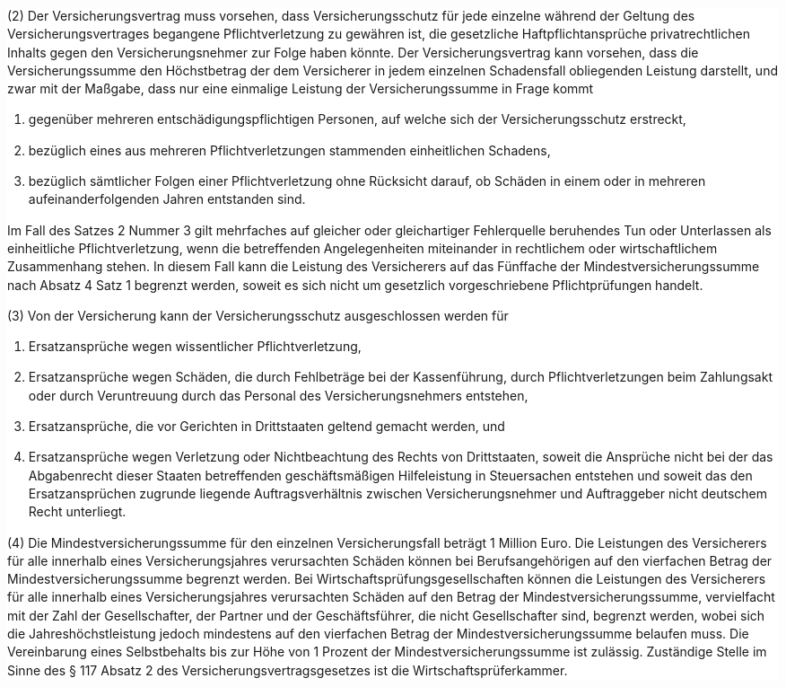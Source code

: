 (2) Der Versicherungsvertrag muss vorsehen, dass Versicherungsschutz
für jede einzelne während der Geltung des Versicherungsvertrages
begangene Pflichtverletzung zu gewähren ist, die gesetzliche
Haftpflichtansprüche privatrechtlichen Inhalts gegen den
Versicherungsnehmer zur Folge haben könnte. Der Versicherungsvertrag
kann vorsehen, dass die Versicherungssumme den Höchstbetrag der dem
Versicherer in jedem einzelnen Schadensfall obliegenden Leistung
darstellt, und zwar mit der Maßgabe, dass nur eine einmalige Leistung
der Versicherungssumme in Frage kommt

1.  gegenüber mehreren entschädigungspflichtigen Personen, auf welche sich
    der Versicherungsschutz erstreckt,


2.  bezüglich eines aus mehreren Pflichtverletzungen stammenden
    einheitlichen Schadens,


3.  bezüglich sämtlicher Folgen einer Pflichtverletzung ohne Rücksicht
    darauf, ob Schäden in einem oder in mehreren aufeinanderfolgenden
    Jahren entstanden sind.



Im Fall des Satzes 2 Nummer 3 gilt mehrfaches auf gleicher oder
gleichartiger Fehlerquelle beruhendes Tun oder Unterlassen als
einheitliche Pflichtverletzung, wenn die betreffenden Angelegenheiten
miteinander in rechtlichem oder wirtschaftlichem Zusammenhang stehen.
In diesem Fall kann die Leistung des Versicherers auf das Fünffache
der Mindestversicherungssumme nach Absatz 4 Satz 1 begrenzt werden,
soweit es sich nicht um gesetzlich vorgeschriebene Pflichtprüfungen
handelt.

(3) Von der Versicherung kann der Versicherungsschutz ausgeschlossen
werden für

1.  Ersatzansprüche wegen wissentlicher Pflichtverletzung,


2.  Ersatzansprüche wegen Schäden, die durch Fehlbeträge bei der
    Kassenführung, durch Pflichtverletzungen beim Zahlungsakt oder durch
    Veruntreuung durch das Personal des Versicherungsnehmers entstehen,


3.  Ersatzansprüche, die vor Gerichten in Drittstaaten geltend gemacht
    werden, und


4.  Ersatzansprüche wegen Verletzung oder Nichtbeachtung des Rechts von
    Drittstaaten, soweit die Ansprüche nicht bei der das Abgabenrecht
    dieser Staaten betreffenden geschäftsmäßigen Hilfeleistung in
    Steuersachen entstehen und soweit das den Ersatzansprüchen zugrunde
    liegende Auftragsverhältnis zwischen Versicherungsnehmer und
    Auftraggeber nicht deutschem Recht unterliegt.




(4) Die Mindestversicherungssumme für den einzelnen Versicherungsfall
beträgt 1 Million Euro. Die Leistungen des Versicherers für alle
innerhalb eines Versicherungsjahres verursachten Schäden können bei
Berufsangehörigen auf den vierfachen Betrag der
Mindestversicherungssumme begrenzt werden. Bei
Wirtschaftsprüfungsgesellschaften können die Leistungen des
Versicherers für alle innerhalb eines Versicherungsjahres verursachten
Schäden auf den Betrag der Mindestversicherungssumme, vervielfacht mit
der Zahl der Gesellschafter, der Partner und der Geschäftsführer, die
nicht Gesellschafter sind, begrenzt werden, wobei sich die
Jahreshöchstleistung jedoch mindestens auf den vierfachen Betrag der
Mindestversicherungssumme belaufen muss. Die Vereinbarung eines
Selbstbehalts bis zur Höhe von 1 Prozent der Mindestversicherungssumme
ist zulässig. Zuständige Stelle im Sinne des § 117 Absatz 2 des
Versicherungsvertragsgesetzes ist die Wirtschaftsprüferkammer.